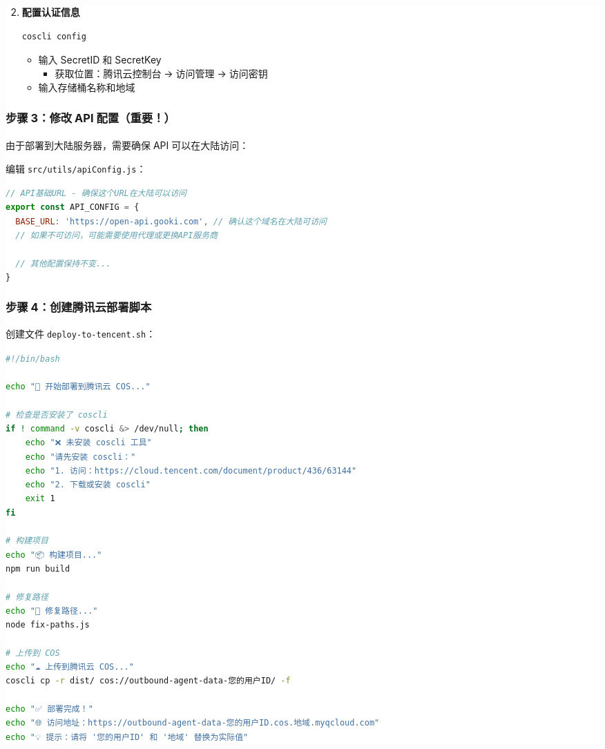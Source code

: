 2. **配置认证信息**
   ```bash
   coscli config
   ```
   - 输入 SecretID 和 SecretKey
     - 获取位置：腾讯云控制台 → 访问管理 → 访问密钥
   - 输入存储桶名称和地域

### 步骤 3：修改 API 配置（重要！）

由于部署到大陆服务器，需要确保 API 可以在大陆访问：

编辑 `src/utils/apiConfig.js`：
```javascript
// API基础URL - 确保这个URL在大陆可以访问
export const API_CONFIG = {
  BASE_URL: 'https://open-api.gooki.com', // 确认这个域名在大陆可访问
  // 如果不可访问，可能需要使用代理或更换API服务商
  
  // 其他配置保持不变...
}
```

### 步骤 4：创建腾讯云部署脚本

创建文件 `deploy-to-tencent.sh`：
```bash
#!/bin/bash

echo "🚀 开始部署到腾讯云 COS..."

# 检查是否安装了 coscli
if ! command -v coscli &> /dev/null; then
    echo "❌ 未安装 coscli 工具"
    echo "请先安装 coscli："
    echo "1. 访问：https://cloud.tencent.com/document/product/436/63144"
    echo "2. 下载或安装 coscli"
    exit 1
fi

# 构建项目
echo "📦 构建项目..."
npm run build

# 修复路径
echo "🔧 修复路径..."
node fix-paths.js

# 上传到 COS
echo "☁️ 上传到腾讯云 COS..."
coscli cp -r dist/ cos://outbound-agent-data-您的用户ID/ -f

echo "✅ 部署完成！"
echo "🌐 访问地址：https://outbound-agent-data-您的用户ID.cos.地域.myqcloud.com"
echo "💡 提示：请将 '您的用户ID' 和 '地域' 替换为实际值"
```
